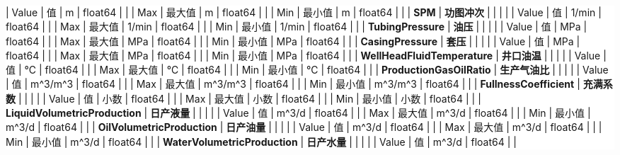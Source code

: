 | Value                            | 值                | m          | float64  |                                      |
| Max                              | 最大值            | m          | float64  |                                      |
| Min                              | 最小值            | m          | float64  |                                      |
| **SPM**                          | **功图冲次**      |            |          |                                      |
| Value                            | 值                | 1/min      | float64  |                                      |
| Max                              | 最大值            | 1/min      | float64  |                                      |
| Min                              | 最小值            | 1/min      | float64  |                                      |
| **TubingPressure**               | **油压**          |            |          |                                      |
| Value                            | 值                | MPa        | float64  |                                      |
| Max                              | 最大值            | MPa        | float64  |                                      |
| Min                              | 最小值            | MPa        | float64  |                                      |
| **CasingPressure**               | **套压**          |            |          |                                      |
| Value                            | 值                | MPa        | float64  |                                      |
| Max                              | 最大值            | MPa        | float64  |                                      |
| Min                              | 最小值            | MPa        | float64  |                                      |
| **WellHeadFluidTemperature**     | **井口油温**      |            |          |                                      |
| Value                            | 值                | ℃         | float64  |                                      |
| Max                              | 最大值            | ℃         | float64  |                                      |
| Min                              | 最小值            | ℃         | float64  |                                      |
| **ProductionGasOilRatio**        | **生产气油比**    |            |          |                                      |
| Value                            | 值                | m^3/m^3    | float64  |                                      |
| Max                              | 最大值            | m^3/m^3    | float64  |                                      |
| Min                              | 最小值            | m^3/m^3    | float64  |                                      |
| **FullnessCoefficient**          | **充满系数**      |            |          |                                      |
| Value                            | 值                | 小数       | float64  |                                      |
| Max                              | 最大值            | 小数       | float64  |                                      |
| Min                              | 最小值            | 小数       | float64  |                                      |
| **LiquidVolumetricProduction**   | **日产液量**      |            |          |                                      |
| Value                            | 值                | m^3/d      | float64  |                                      |
| Max                              | 最大值            | m^3/d      | float64  |                                      |
| Min                              | 最小值            | m^3/d      | float64  |                                      |
| **OilVolumetricProduction**      | **日产油量**      |            |          |                                      |
| Value                            | 值                | m^3/d      | float64  |                                      |
| Max                              | 最大值            | m^3/d      | float64  |                                      |
| Min                              | 最小值            | m^3/d      | float64  |                                      |
| **WaterVolumetricProduction**    | **日产水量**      |            |          |                                      |
| Value                            | 值                | m^3/d      | float64  |                                      |